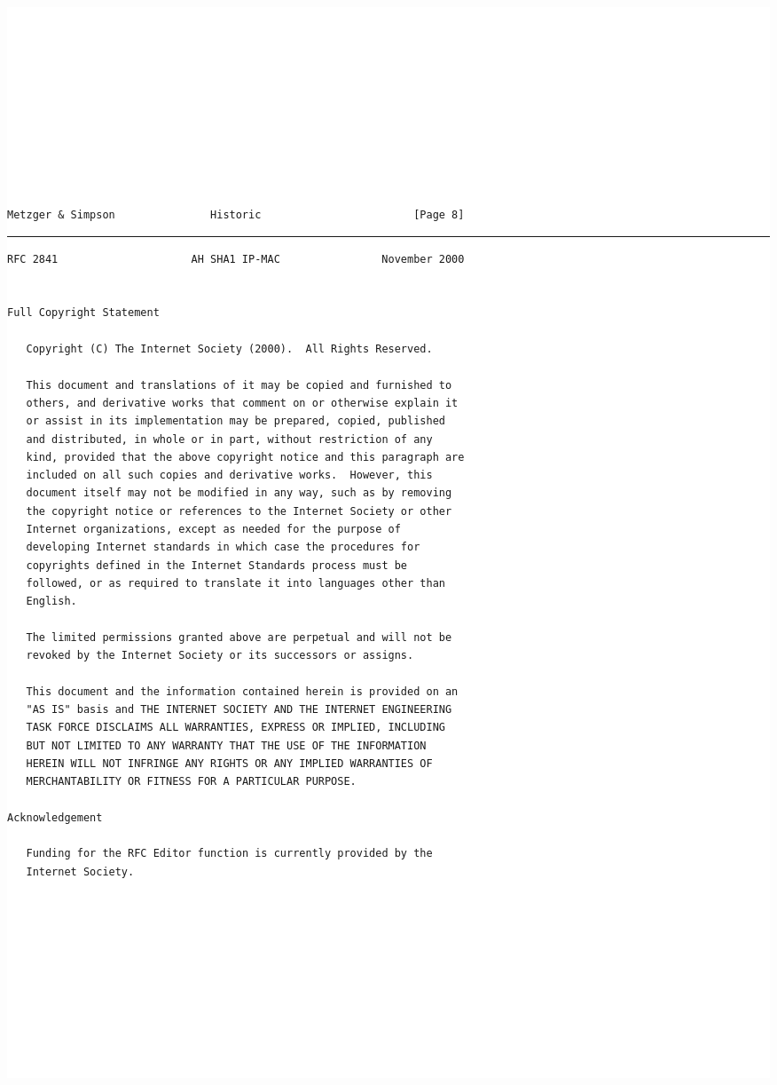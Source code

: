 ``` newpage











Metzger & Simpson               Historic                        [Page 8]
```

------------------------------------------------------------------------

``` newpage
RFC 2841                     AH SHA1 IP-MAC                November 2000


Full Copyright Statement

   Copyright (C) The Internet Society (2000).  All Rights Reserved.

   This document and translations of it may be copied and furnished to
   others, and derivative works that comment on or otherwise explain it
   or assist in its implementation may be prepared, copied, published
   and distributed, in whole or in part, without restriction of any
   kind, provided that the above copyright notice and this paragraph are
   included on all such copies and derivative works.  However, this
   document itself may not be modified in any way, such as by removing
   the copyright notice or references to the Internet Society or other
   Internet organizations, except as needed for the purpose of
   developing Internet standards in which case the procedures for
   copyrights defined in the Internet Standards process must be
   followed, or as required to translate it into languages other than
   English.

   The limited permissions granted above are perpetual and will not be
   revoked by the Internet Society or its successors or assigns.

   This document and the information contained herein is provided on an
   "AS IS" basis and THE INTERNET SOCIETY AND THE INTERNET ENGINEERING
   TASK FORCE DISCLAIMS ALL WARRANTIES, EXPRESS OR IMPLIED, INCLUDING
   BUT NOT LIMITED TO ANY WARRANTY THAT THE USE OF THE INFORMATION
   HEREIN WILL NOT INFRINGE ANY RIGHTS OR ANY IMPLIED WARRANTIES OF
   MERCHANTABILITY OR FITNESS FOR A PARTICULAR PURPOSE.

Acknowledgement

   Funding for the RFC Editor function is currently provided by the
   Internet Society.












```